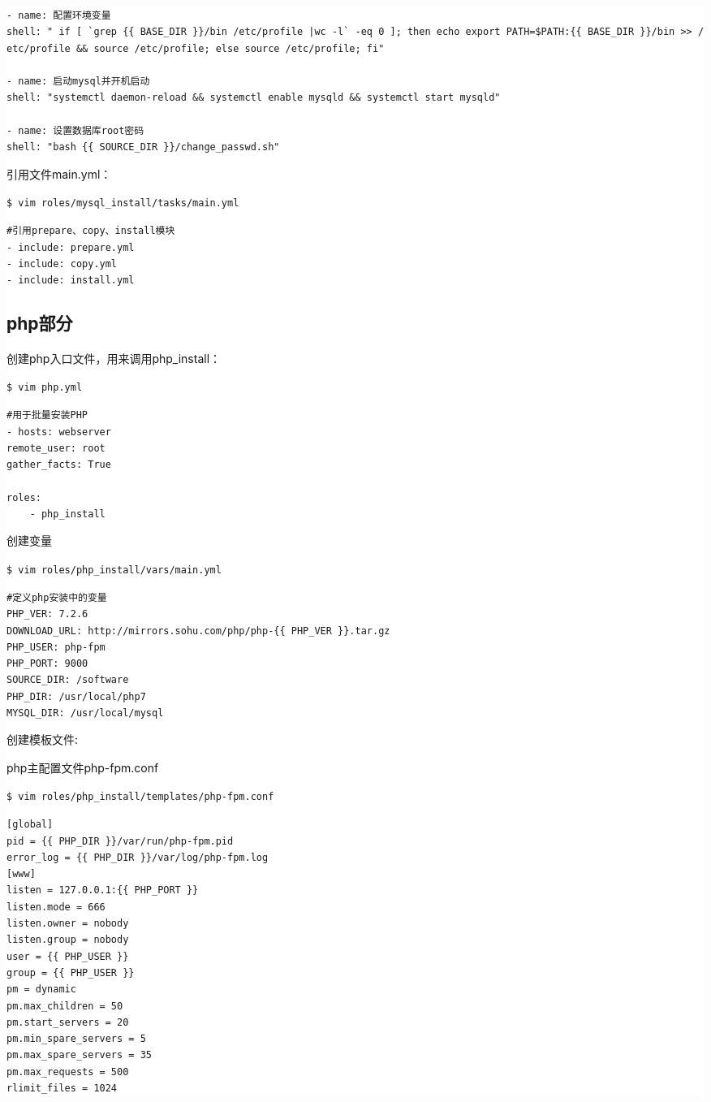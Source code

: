     - name: 配置环境变量
    shell: " if [ `grep {{ BASE_DIR }}/bin /etc/profile |wc -l` -eq 0 ]; then echo export PATH=$PATH:{{ BASE_DIR }}/bin >> /etc/profile && source /etc/profile; else source /etc/profile; fi"

    - name: 启动mysql并开机启动
    shell: "systemctl daemon-reload && systemctl enable mysqld && systemctl start mysqld"

    - name: 设置数据库root密码
    shell: "bash {{ SOURCE_DIR }}/change_passwd.sh"

引用文件main.yml：

`$ vim roles/mysql_install/tasks/main.yml`

    #引用prepare、copy、install模块
    - include: prepare.yml
    - include: copy.yml
    - include: install.yml


## php部分

创建php入口文件，用来调用php_install：

`$ vim php.yml`

    #用于批量安装PHP
    - hosts: webserver
    remote_user: root
    gather_facts: True

    roles:
        - php_install

创建变量

`$ vim roles/php_install/vars/main.yml`

    #定义php安装中的变量
    PHP_VER: 7.2.6
    DOWNLOAD_URL: http://mirrors.sohu.com/php/php-{{ PHP_VER }}.tar.gz
    PHP_USER: php-fpm
    PHP_PORT: 9000
    SOURCE_DIR: /software
    PHP_DIR: /usr/local/php7
    MYSQL_DIR: /usr/local/mysql

创建模板文件:

php主配置文件php-fpm.conf

`$ vim roles/php_install/templates/php-fpm.conf`

    [global]
    pid = {{ PHP_DIR }}/var/run/php-fpm.pid
    error_log = {{ PHP_DIR }}/var/log/php-fpm.log
    [www]
    listen = 127.0.0.1:{{ PHP_PORT }}
    listen.mode = 666
    listen.owner = nobody
    listen.group = nobody
    user = {{ PHP_USER }}
    group = {{ PHP_USER }}
    pm = dynamic
    pm.max_children = 50
    pm.start_servers = 20
    pm.min_spare_servers = 5
    pm.max_spare_servers = 35
    pm.max_requests = 500
    rlimit_files = 1024

